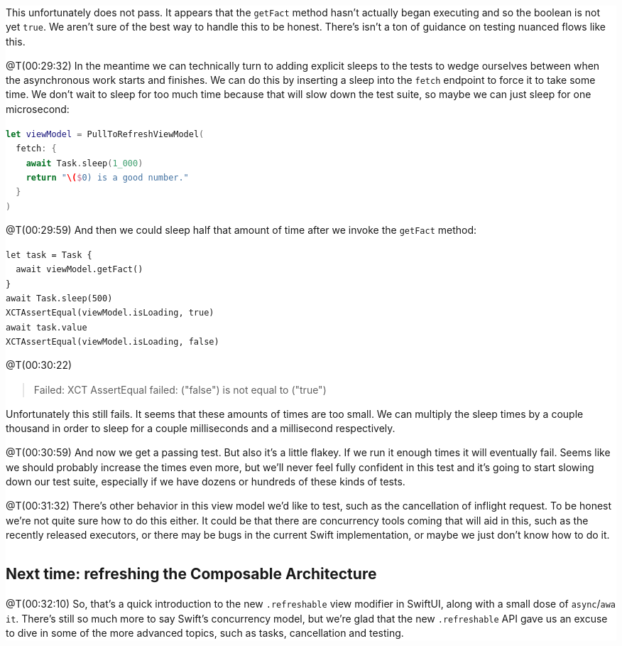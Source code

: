This unfortunately does not pass. It appears that the `getFact` method hasn’t actually began executing and so the boolean is not yet `true`. We aren’t sure of the best way to handle this to be honest. There’s isn’t a ton of guidance on testing nuanced flows like this.

@T(00:29:32)
In the meantime we can technically turn to adding explicit sleeps to the tests to wedge ourselves between when the asynchronous work starts and finishes. We can do this by inserting a sleep into the `fetch` endpoint to force it to take some time. We don’t wait to sleep for too much time because that will slow down the test suite, so maybe we can just sleep for one microsecond:

```swift
let viewModel = PullToRefreshViewModel(
  fetch: {
    await Task.sleep(1_000)
    return "\($0) is a good number."
  }
)
```

@T(00:29:59)
And then we could sleep half that amount of time after we invoke the `getFact` method:

```swift:5:fail
let task = Task {
  await viewModel.getFact()
}
await Task.sleep(500)
XCTAssertEqual(viewModel.isLoading, true)
await task.value
XCTAssertEqual(viewModel.isLoading, false)
```

@T(00:30:22)
> Failed: XCT AssertEqual failed: ("false") is not equal to ("true")

Unfortunately this still fails. It seems that these amounts of times are too small. We can multiply the sleep times by a couple thousand in order to sleep for a couple milliseconds and a millisecond respectively.

@T(00:30:59)
And now we get a passing test. But also it’s a little flakey. If we run it enough times it will eventually fail. Seems like we should probably increase the times even more, but we’ll never feel fully confident in this test and it’s going to start slowing down our test suite, especially if we have dozens or hundreds of these kinds of tests.

@T(00:31:32)
There’s other behavior in this view model we’d like to test, such as the cancellation of inflight request. To be honest we’re not quite sure how to do this either. It could be that there are concurrency tools coming that will aid in this, such as the recently released executors, or there may be bugs in the current Swift implementation, or maybe we just don’t know how to do it.

## Next time: refreshing the Composable Architecture

@T(00:32:10)
So, that’s a quick introduction to the new `.refreshable` view modifier in SwiftUI, along with a small dose of `async`/`await`. There’s still so much more to say Swift’s concurrency model, but we’re glad that the new `.refreshable` API gave us an excuse to dive in some of the more advanced topics, such as tasks, cancellation and testing.
